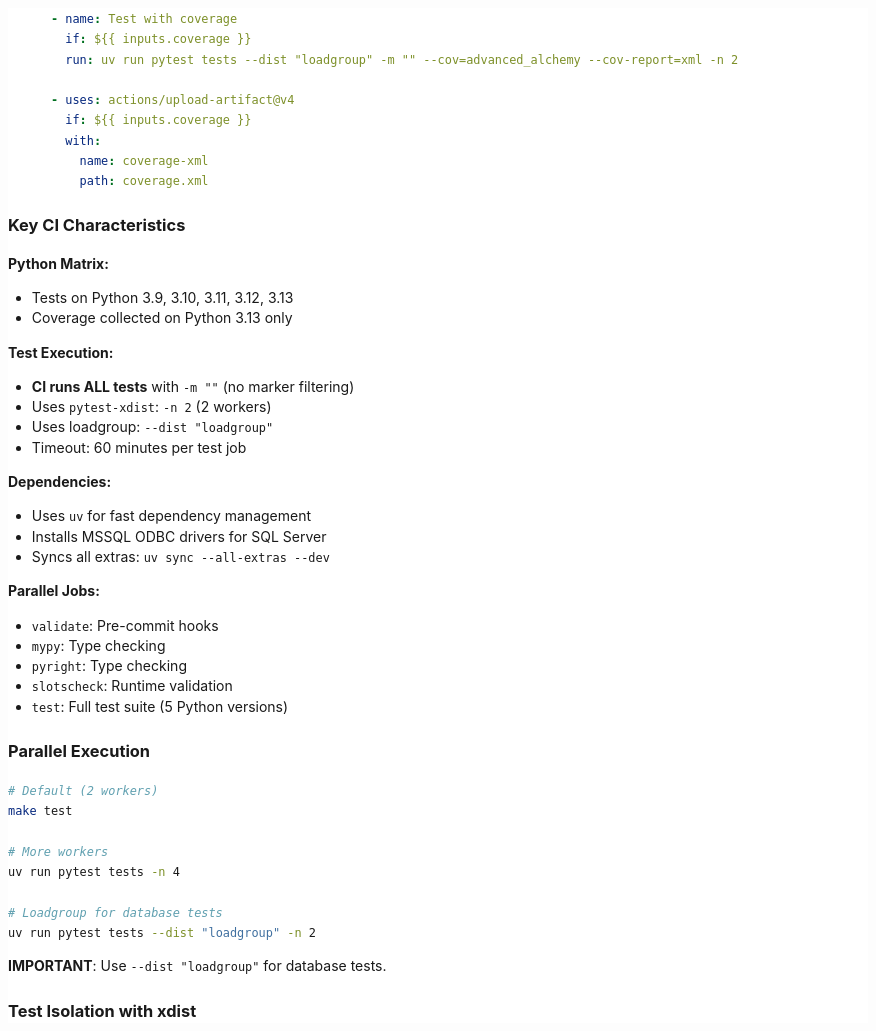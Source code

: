 ```yaml
      - name: Test with coverage
        if: ${{ inputs.coverage }}
        run: uv run pytest tests --dist "loadgroup" -m "" --cov=advanced_alchemy --cov-report=xml -n 2

      - uses: actions/upload-artifact@v4
        if: ${{ inputs.coverage }}
        with:
          name: coverage-xml
          path: coverage.xml
```

### Key CI Characteristics

**Python Matrix:**
- Tests on Python 3.9, 3.10, 3.11, 3.12, 3.13
- Coverage collected on Python 3.13 only

**Test Execution:**
- **CI runs ALL tests** with `-m ""` (no marker filtering)
- Uses `pytest-xdist`: `-n 2` (2 workers)
- Uses loadgroup: `--dist "loadgroup"`
- Timeout: 60 minutes per test job

**Dependencies:**
- Uses `uv` for fast dependency management
- Installs MSSQL ODBC drivers for SQL Server
- Syncs all extras: `uv sync --all-extras --dev`

**Parallel Jobs:**
- `validate`: Pre-commit hooks
- `mypy`: Type checking
- `pyright`: Type checking
- `slotscheck`: Runtime validation
- `test`: Full test suite (5 Python versions)

### Parallel Execution

```bash
# Default (2 workers)
make test

# More workers
uv run pytest tests -n 4

# Loadgroup for database tests
uv run pytest tests --dist "loadgroup" -n 2
```

**IMPORTANT**: Use `--dist "loadgroup"` for database tests.

### Test Isolation with xdist
